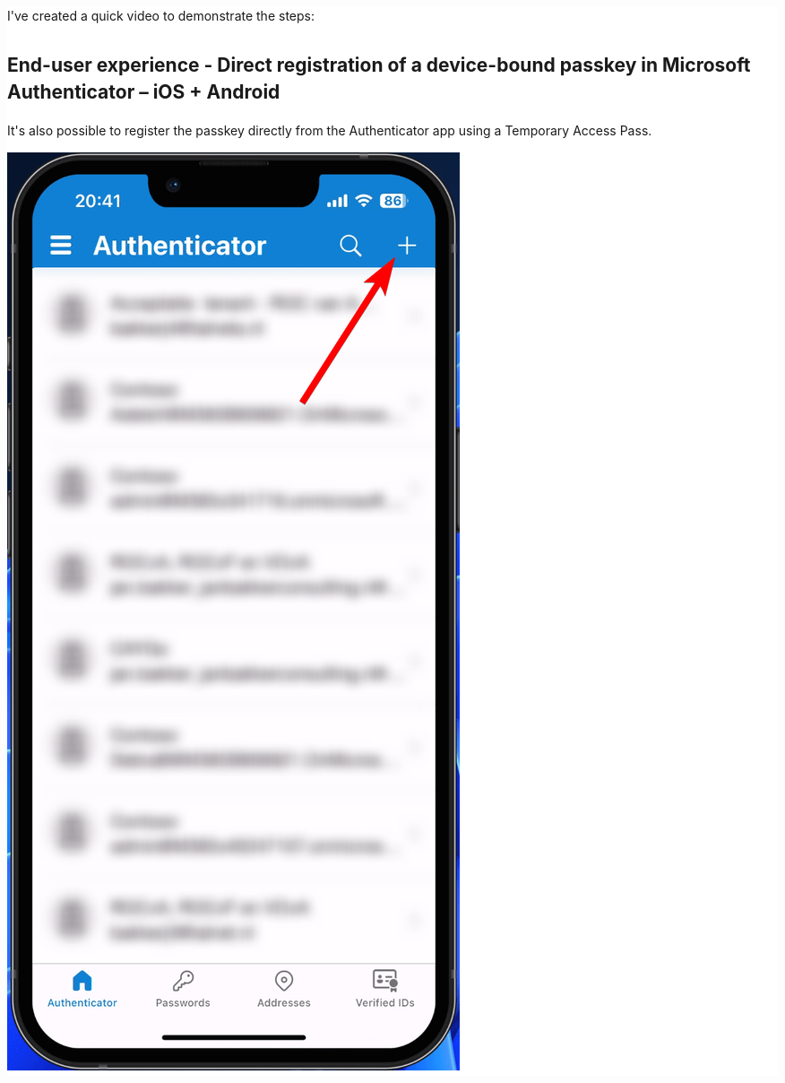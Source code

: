 I've created a quick video to demonstrate the steps:

## End-user experience - Direct registration of a device-bound passkey in Microsoft Authenticator – iOS + Android

It's also possible to register the passkey directly from the Authenticator app using a Temporary Access Pass.

![](/assets/images/w3FdjYyzL9.png)
